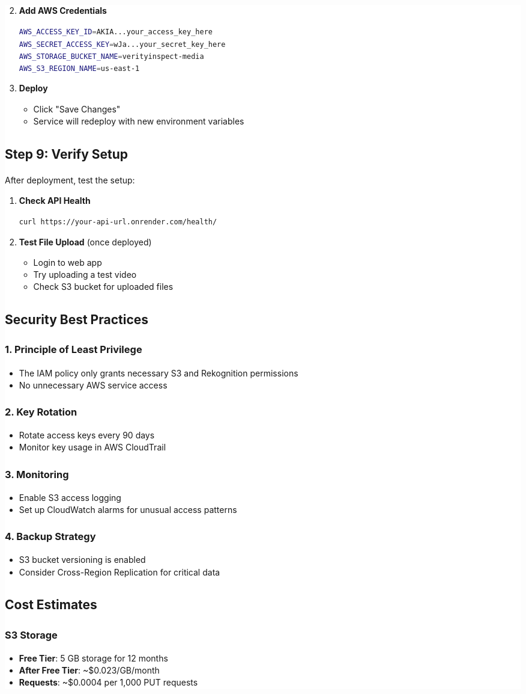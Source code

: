 2. **Add AWS Credentials**
   ```bash
   AWS_ACCESS_KEY_ID=AKIA...your_access_key_here
   AWS_SECRET_ACCESS_KEY=wJa...your_secret_key_here
   AWS_STORAGE_BUCKET_NAME=verityinspect-media
   AWS_S3_REGION_NAME=us-east-1
   ```

3. **Deploy**
   - Click "Save Changes"
   - Service will redeploy with new environment variables

## Step 9: Verify Setup

After deployment, test the setup:

1. **Check API Health**
   ```bash
   curl https://your-api-url.onrender.com/health/
   ```

2. **Test File Upload** (once deployed)
   - Login to web app
   - Try uploading a test video
   - Check S3 bucket for uploaded files

## Security Best Practices

### 1. Principle of Least Privilege
- The IAM policy only grants necessary S3 and Rekognition permissions
- No unnecessary AWS service access

### 2. Key Rotation
- Rotate access keys every 90 days
- Monitor key usage in AWS CloudTrail

### 3. Monitoring
- Enable S3 access logging
- Set up CloudWatch alarms for unusual access patterns

### 4. Backup Strategy
- S3 bucket versioning is enabled
- Consider Cross-Region Replication for critical data

## Cost Estimates

### S3 Storage
- **Free Tier**: 5 GB storage for 12 months
- **After Free Tier**: ~$0.023/GB/month
- **Requests**: ~$0.0004 per 1,000 PUT requests
